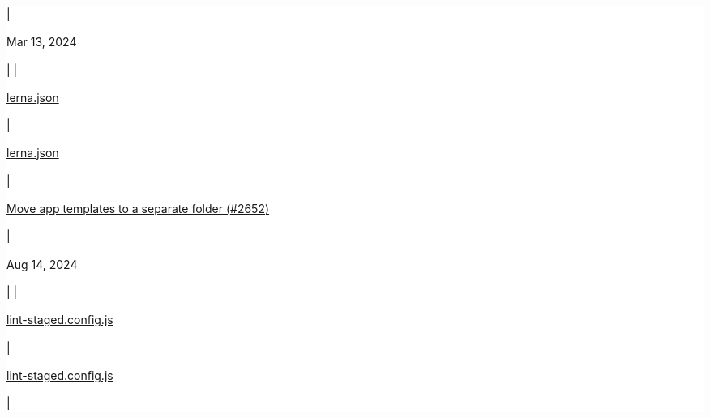 

 | 

Mar 13, 2024

 |
| 

[lerna.json](https://github.com/sumup-oss/circuit-ui/blob/main/lerna.json "lerna.json")







 | 

[lerna.json](https://github.com/sumup-oss/circuit-ui/blob/main/lerna.json "lerna.json")







 | 

[Move app templates to a separate folder (](https://github.com/sumup-oss/circuit-ui/commit/921b152944396e782820459cfff704ac3322bcd4 "Move app templates to a separate folder (#2652)")[#2652](https://github.com/sumup-oss/circuit-ui/pull/2652)[)](https://github.com/sumup-oss/circuit-ui/commit/921b152944396e782820459cfff704ac3322bcd4 "Move app templates to a separate folder (#2652)")



 | 

Aug 14, 2024

 |
| 

[lint-staged.config.js](https://github.com/sumup-oss/circuit-ui/blob/main/lint-staged.config.js "lint-staged.config.js")







 | 

[lint-staged.config.js](https://github.com/sumup-oss/circuit-ui/blob/main/lint-staged.config.js "lint-staged.config.js")







 | 
